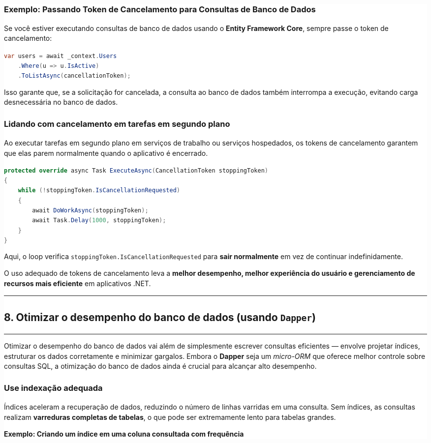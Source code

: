 ### Exemplo: Passando Token de Cancelamento para Consultas de Banco de Dados

Se você estiver executando consultas de banco de dados usando o **Entity Framework Core**, sempre passe o token de cancelamento:

```c#
var users = await _context.Users
    .Where(u => u.IsActive)
    .ToListAsync(cancellationToken);
```

Isso garante que, se a solicitação for cancelada, a consulta ao banco de dados também interrompa a execução, evitando carga desnecessária no banco de dados.

### Lidando com cancelamento em tarefas em segundo plano

Ao executar tarefas em segundo plano em serviços de trabalho ou serviços hospedados, os tokens de cancelamento garantem que elas parem normalmente quando o aplicativo é encerrado.

```c#
protected override async Task ExecuteAsync(CancellationToken stoppingToken)
{
    while (!stoppingToken.IsCancellationRequested)
    {
        await DoWorkAsync(stoppingToken);
        await Task.Delay(1000, stoppingToken);
    }
}
```

Aqui, o loop verifica `stoppingToken.IsCancellationRequested` para **sair normalmente** em vez de continuar indefinidamente.

O uso adequado de tokens de cancelamento leva a **melhor desempenho, melhor experiência do usuário e gerenciamento de recursos mais eficiente** em aplicativos .NET.

* * *

## 8. Otimizar o desempenho do banco de dados (usando `Dapper`)
----------------------------------------------------

Otimizar o desempenho do banco de dados vai além de simplesmente escrever consultas eficientes — envolve projetar índices, estruturar os dados corretamente e minimizar gargalos. Embora o **Dapper** seja um _micro-ORM_ que oferece melhor controle sobre consultas SQL, a otimização do banco de dados ainda é crucial para alcançar alto desempenho.

### Use indexação adequada

Índices aceleram a recuperação de dados, reduzindo o número de linhas varridas em uma consulta. Sem índices, as consultas realizam **varreduras completas de tabelas**, o que pode ser extremamente lento para tabelas grandes.

**Exemplo: Criando um índice em uma coluna consultada com frequência**
